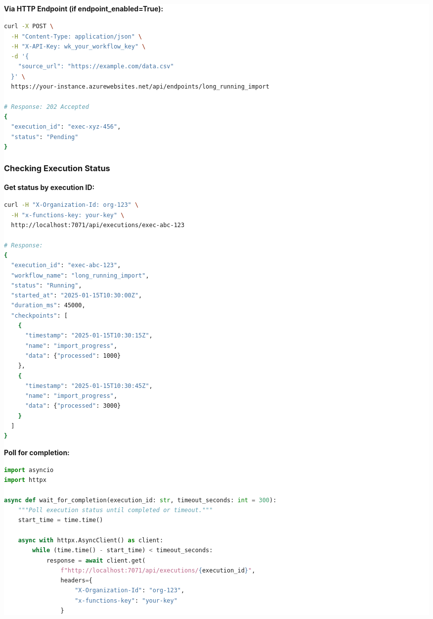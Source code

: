 **Via HTTP Endpoint (if endpoint_enabled=True):**

```bash
curl -X POST \
  -H "Content-Type: application/json" \
  -H "X-API-Key: wk_your_workflow_key" \
  -d '{
    "source_url": "https://example.com/data.csv"
  }' \
  https://your-instance.azurewebsites.net/api/endpoints/long_running_import

# Response: 202 Accepted
{
  "execution_id": "exec-xyz-456",
  "status": "Pending"
}
```

### Checking Execution Status

**Get status by execution ID:**

```bash
curl -H "X-Organization-Id: org-123" \
  -H "x-functions-key: your-key" \
  http://localhost:7071/api/executions/exec-abc-123

# Response:
{
  "execution_id": "exec-abc-123",
  "workflow_name": "long_running_import",
  "status": "Running",
  "started_at": "2025-01-15T10:30:00Z",
  "duration_ms": 45000,
  "checkpoints": [
    {
      "timestamp": "2025-01-15T10:30:15Z",
      "name": "import_progress",
      "data": {"processed": 1000}
    },
    {
      "timestamp": "2025-01-15T10:30:45Z",
      "name": "import_progress",
      "data": {"processed": 3000}
    }
  ]
}
```

**Poll for completion:**

```python
import asyncio
import httpx

async def wait_for_completion(execution_id: str, timeout_seconds: int = 300):
    """Poll execution status until completed or timeout."""
    start_time = time.time()

    async with httpx.AsyncClient() as client:
        while (time.time() - start_time) < timeout_seconds:
            response = await client.get(
                f"http://localhost:7071/api/executions/{execution_id}",
                headers={
                    "X-Organization-Id": "org-123",
                    "x-functions-key": "your-key"
                }
```